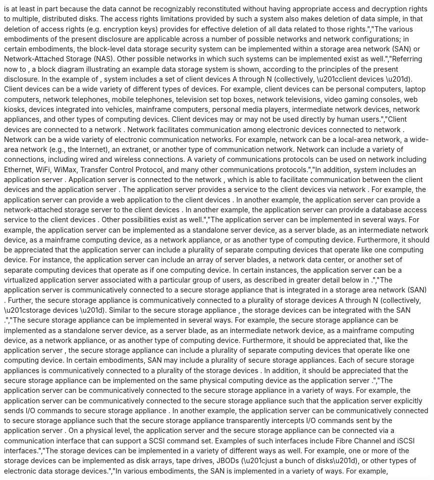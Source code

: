 is at least in part because the data cannot be recognizably reconstituted without having appropriate access and decryption rights to multiple, distributed disks. The access rights limitations provided by such a system also makes deletion of data simple, in that deletion of access rights (e.g. encryption keys) provides for effective deletion of all data related to those rights.","The various embodiments of the present disclosure are applicable across a number of possible networks and network configurations; in certain embodiments, the block-level data storage security system can be implemented within a storage area network (SAN) or Network-Attached Storage (NAS). Other possible networks in which such systems can be implemented exist as well.","Referring now to , a block diagram illustrating an example data storage system  is shown, according to the principles of the present disclosure. In the example of , system  includes a set of client devices A through N (collectively, \u201cclient devices \u201d). Client devices  can be a wide variety of different types of devices. For example, client devices  can be personal computers, laptop computers, network telephones, mobile telephones, television set top boxes, network televisions, video gaming consoles, web kiosks, devices integrated into vehicles, mainframe computers, personal media players, intermediate network devices, network appliances, and other types of computing devices. Client devices  may or may not be used directly by human users.","Client devices  are connected to a network . Network  facilitates communication among electronic devices connected to network . Network  can be a wide variety of electronic communication networks. For example, network  can be a local-area network, a wide-area network (e.g., the Internet), an extranet, or another type of communication network. Network  can include a variety of connections, including wired and wireless connections. A variety of communications protocols can be used on network  including Ethernet, WiFi, WiMax, Transfer Control Protocol, and many other communications protocols.","In addition, system  includes an application server . Application server  is connected to the network , which is able to facilitate communication between the client devices  and the application server . The application server  provides a service to the client devices  via network . For example, the application server  can provide a web application to the client devices . In another example, the application server  can provide a network-attached storage server to the client devices . In another example, the application server  can provide a database access service to the client devices . Other possibilities exist as well.","The application server  can be implemented in several ways. For example, the application server  can be implemented as a standalone server device, as a server blade, as an intermediate network device, as a mainframe computing device, as a network appliance, or as another type of computing device. Furthermore, it should be appreciated that the application server  can include a plurality of separate computing devices that operate like one computing device. For instance, the application server  can include an array of server blades, a network data center, or another set of separate computing devices that operate as if one computing device. In certain instances, the application server can be a virtualized application server associated with a particular group of users, as described in greater detail below in .","The application server  is communicatively connected to a secure storage appliance  that is integrated in a storage area network (SAN) . Further, the secure storage appliance  is communicatively connected to a plurality of storage devices A through N (collectively, \u201cstorage devices \u201d). Similar to the secure storage appliance , the storage devices  can be integrated with the SAN .","The secure storage appliance  can be implemented in several ways. For example, the secure storage appliance  can be implemented as a standalone server device, as a server blade, as an intermediate network device, as a mainframe computing device, as a network appliance, or as another type of computing device. Furthermore, it should be appreciated that, like the application server , the secure storage appliance  can include a plurality of separate computing devices that operate like one computing device. In certain embodiments, SAN  may include a plurality of secure storage appliances. Each of secure storage appliances  is communicatively connected to a plurality of the storage devices . In addition, it should be appreciated that the secure storage appliance  can be implemented on the same physical computing device as the application server .","The application server  can be communicatively connected to the secure storage appliance  in a variety of ways. For example, the application server  can be communicatively connected to the secure storage appliance  such that the application server  explicitly sends I\/O commands to secure storage appliance . In another example, the application server  can be communicatively connected to secure storage appliance  such that the secure storage appliance  transparently intercepts I\/O commands sent by the application server . On a physical level, the application server  and the secure storage appliance  can be connected via a communication interface that can support a SCSI command set. Examples of such interfaces include Fibre Channel and iSCSI interfaces.","The storage devices  can be implemented in a variety of different ways as well. For example, one or more of the storage devices  can be implemented as disk arrays, tape drives, JBODs (\u201cjust a bunch of disks\u201d), or other types of electronic data storage devices.","In various embodiments, the SAN  is implemented in a variety of ways. For example,